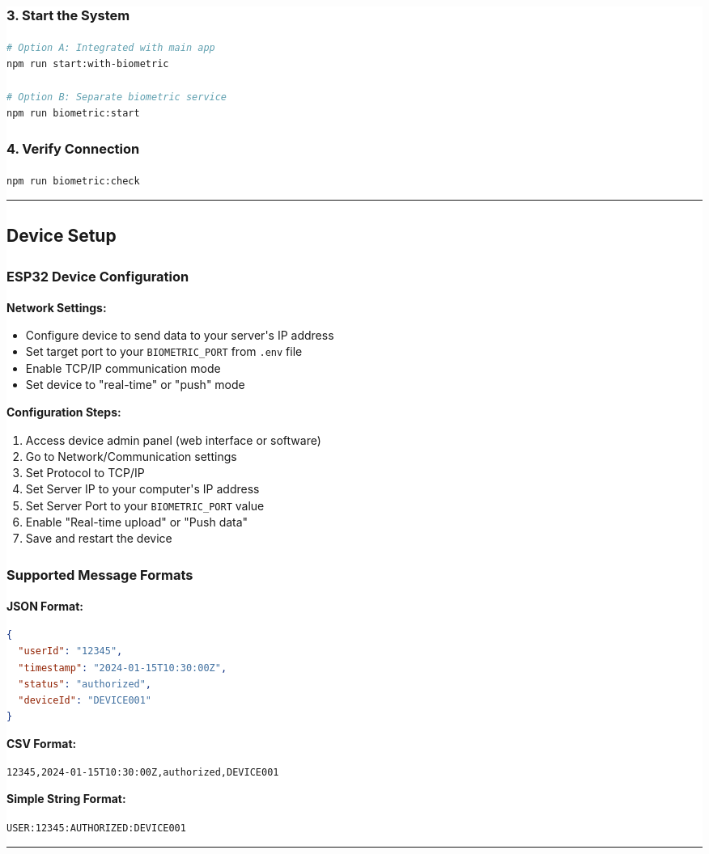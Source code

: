 ### 3. Start the System
```bash
# Option A: Integrated with main app
npm run start:with-biometric

# Option B: Separate biometric service
npm run biometric:start
```

### 4. Verify Connection
```bash
npm run biometric:check
```

---

## Device Setup

### ESP32 Device Configuration

**Network Settings:**
- Configure device to send data to your server's IP address
- Set target port to your `BIOMETRIC_PORT` from `.env` file
- Enable TCP/IP communication mode
- Set device to "real-time" or "push" mode

**Configuration Steps:**
1. Access device admin panel (web interface or software)
2. Go to Network/Communication settings
3. Set Protocol to TCP/IP
4. Set Server IP to your computer's IP address
5. Set Server Port to your `BIOMETRIC_PORT` value
6. Enable "Real-time upload" or "Push data"
7. Save and restart the device

### Supported Message Formats

**JSON Format:**
```json
{
  "userId": "12345",
  "timestamp": "2024-01-15T10:30:00Z",
  "status": "authorized",
  "deviceId": "DEVICE001"
}
```

**CSV Format:**
```
12345,2024-01-15T10:30:00Z,authorized,DEVICE001
```

**Simple String Format:**
```
USER:12345:AUTHORIZED:DEVICE001
```

---